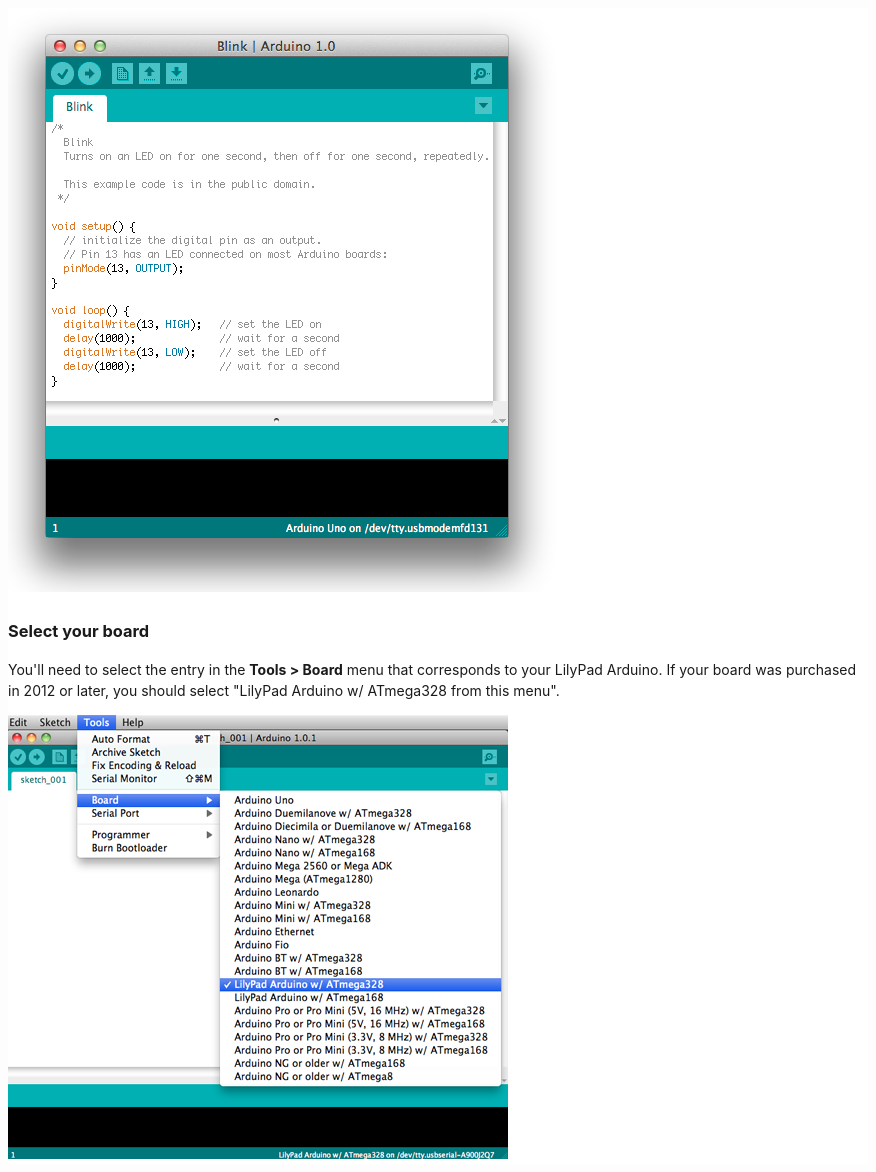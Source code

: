 ![](./assets/Arduino1Blink.png)

### Select your board

You'll need to select the entry in the **Tools > Board** menu that corresponds to your LilyPad Arduino. If your board was purchased in 2012 or later, you should select "LilyPad Arduino w/ ATmega328 from this menu".

![](./assets/SelectingLilyPad.png)
